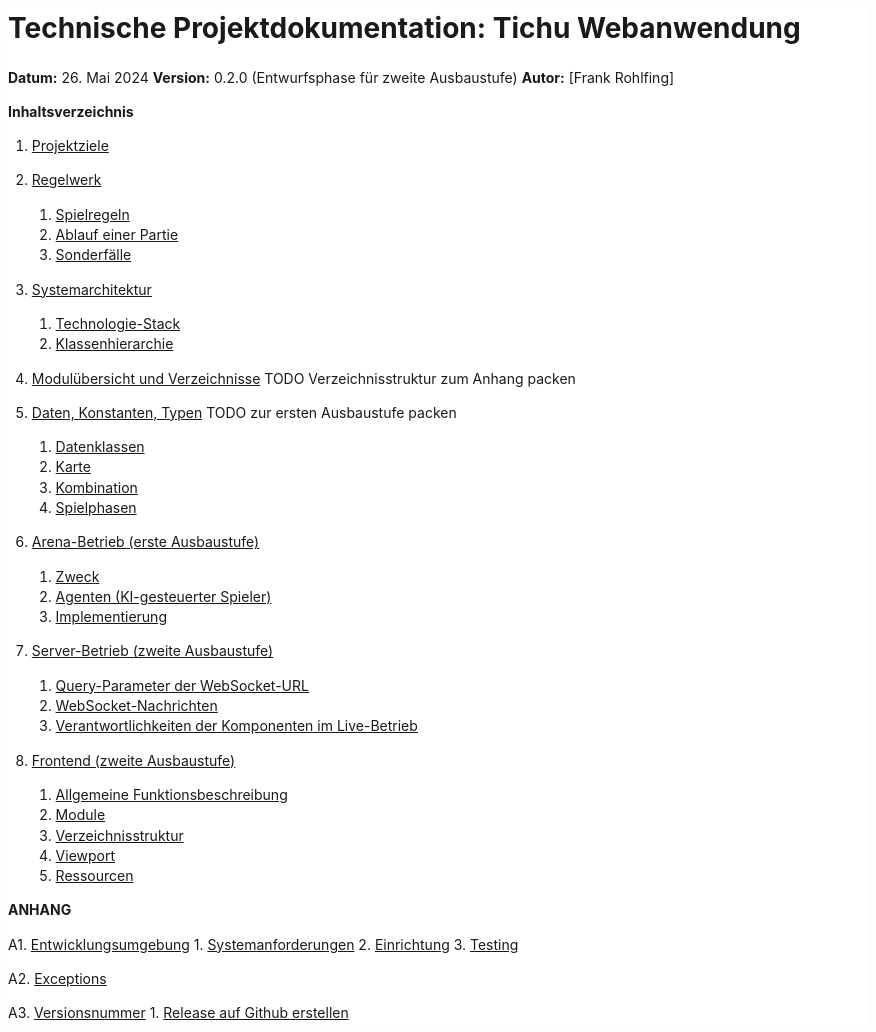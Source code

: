 # Technische Projektdokumentation: Tichu Webanwendung

**Datum:** 26. Mai 2024
**Version:** 0.2.0 (Entwurfsphase für zweite Ausbaustufe)
**Autor:** [Frank Rohlfing]

**Inhaltsverzeichnis**

1.  [Projektziele](#1-projektziele)

2.  [Regelwerk](#2-regelwerk)
    1.  [Spielregeln](#21-spielregeln)
    2.  [Ablauf einer Partie](#22-ablauf-einer-partie)
    3.  [Sonderfälle](#23-sonderfälle)
    
3.  [Systemarchitektur](#3-systemarchitektur)  
    1.  [Technologie-Stack](#31-technologie-stack)
    2.  [Klassenhierarchie](#32-klassenhierarchie)
    
4.  [Modulübersicht und Verzeichnisse](#4-modulübersicht-und-verzeichnisse) TODO Verzeichnisstruktur zum Anhang packen

5. [Daten, Konstanten, Typen](#5-daten-konstanten-typen) TODO zur ersten Ausbaustufe packen
    1.  [Datenklassen](#51-datenklassen)
    2.  [Karte](#52-karte)
    3.  [Kombination](#53-kombination)
    4.  [Spielphasen](#54-spielphasen)

6.  [Arena-Betrieb (erste Ausbaustufe)](#6-arena-betrieb-erste-ausbaustufe)
    1.  [Zweck](#61-zweck)
    2.  [Agenten (KI-gesteuerter Spieler)](#62-agenten-ki-gesteuerter-spieler)
    3.  [Implementierung](#63-implementierung)

7.  [Server-Betrieb (zweite Ausbaustufe)](#7-server-betrieb-zweite-ausbaustufe)
    1.  [Query-Parameter der WebSocket-URL](#71-query-parameter-der-websocket-url)
    2.  [WebSocket-Nachrichten](#72websocket-nachrichten)
    3.  [Verantwortlichkeiten der Komponenten im Live-Betrieb](#73-aufgaben-der-komponenten-im-server-betrieb)
        
8. [Frontend (zweite Ausbaustufe)](#8-frontend-zweite-ausbaustufe)
   1.  [Allgemeine Funktionsbeschreibung](#81-funktionsbeschreibung)
   2.  [Module](#82-module)
   3.  [Verzeichnisstruktur](#83-verzeichnisstruktur)
   4.  [Viewport](#84-viewport)
   5.  [Ressourcen](#85-ressourcen)

**ANHANG**

A1.  [Entwicklungsumgebung](#a1-entwicklungsumgebung)
    1.  [Systemanforderungen](#a11-systemanforderungen)
    2.  [Einrichtung](#a12-einrichtung)
    3.  [Testing](#a13-testing)

A2. [Exceptions](#a2-exceptions)

A3. [Versionsnummer](#a3-versionsnummer)
    1. [Release auf Github erstellen](#a31-release-auf-github-erstellen)
    